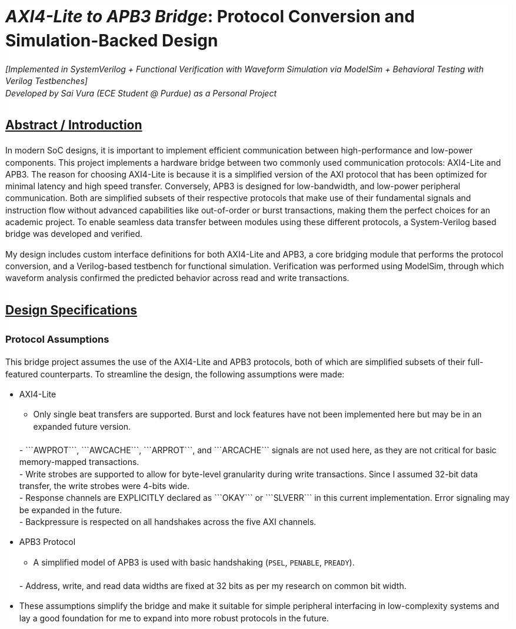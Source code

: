 # *AXI4-Lite to APB3 Bridge*: Protocol Conversion and Simulation-Backed Design
_[Implemented in SystemVerilog + Functional Verification with Waveform Simulation via ModelSim + Behavioral Testing with Verilog Testbenches]_
<br>
_Developed by Sai Vura (ECE Student @ Purdue) as a Personal Project_
<br/>

## <u>Abstract / Introduction</u>
In modern SoC designs, it is important to implement efficient communication between high-performance and low-power components. This project implements a hardware bridge between two commonly used communication protocols: AXI4-Lite and APB3. The reason for choosing AXI4-Lite is because it is a simplified version of the AXI protocol that has been optimized for minimal latency and high speed transfer. Conversely, APB3 is designed for low-bandwidth, and low-power peripheral communication. Both are simplified subsets of their respective protocols that make use of their fundamental signals and instruction flow without advanced capabilities like out-of-order or burst transactions, making them the perfect choices for an academic project. To enable seamless data transfer between modules using these different protocols, a System-Verilog based bridge was developed and verified. 

My design includes custom interface definitions for both AXI4-Lite and APB3, a core bridging module that performs the protocol conversion, and a Verilog-based testbench for functional simulation. Verification was performed using ModelSim, through which waveform analysis confirmed the predicted behavior across read and write transactions.

## <u>Design Specifications</u>

### Protocol Assumptions
This bridge project assumes the use of the AXI4-Lite and APB3 protocols, both of which are simplified subsets of their full-featured counterparts. To streamline the design, the following assumptions were made:

- AXI4-Lite
    <br>
    - Only single beat transfers are supported. Burst and lock features have not been implemented here but may be in an expanded future version.
    <br>
    - ```AWPROT```, ```AWCACHE```, ```ARPROT```, and ```ARCACHE```  signals are not used here, as they are not critical for basic memory-mapped transactions.
    <br>
    - Write strobes are supported to allow for byte-level granularity during write transactions. Since I assumed 32-bit data transfer, the write strobes were 4-bits wide.
    <br>
    - Response channels are EXPLICITLY declared as ```OKAY``` or ```SLVERR``` in this current implementation. Error signaling may be expanded in the future.
    <br>
    - Backpressure is respected on all handshakes across the five AXI channels.

- APB3 Protocol
    <br>
    - A simplified model of APB3 is used with basic handshaking (```PSEL```, ```PENABLE```, ```PREADY```).
    <br>
    - Address, write, and read data widths are fixed at 32 bits as per my research on common bit width.
    <br>
- These assumptions simplify the bridge and make it suitable for simple peripheral interfacing in low-complexity systems and lay a good foundation for me to expand into more robust protocols in the future.
